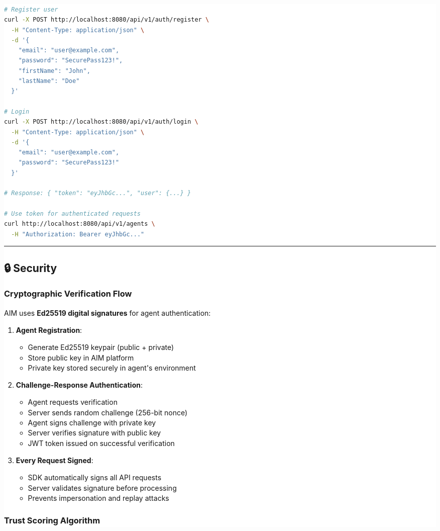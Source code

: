 ```bash
# Register user
curl -X POST http://localhost:8080/api/v1/auth/register \
  -H "Content-Type: application/json" \
  -d '{
    "email": "user@example.com",
    "password": "SecurePass123!",
    "firstName": "John",
    "lastName": "Doe"
  }'

# Login
curl -X POST http://localhost:8080/api/v1/auth/login \
  -H "Content-Type: application/json" \
  -d '{
    "email": "user@example.com",
    "password": "SecurePass123!"
  }'

# Response: { "token": "eyJhbGc...", "user": {...} }

# Use token for authenticated requests
curl http://localhost:8080/api/v1/agents \
  -H "Authorization: Bearer eyJhbGc..."
```

---

## 🔒 Security

### Cryptographic Verification Flow

AIM uses **Ed25519 digital signatures** for agent authentication:

1. **Agent Registration**:
   - Generate Ed25519 keypair (public + private)
   - Store public key in AIM platform
   - Private key stored securely in agent's environment

2. **Challenge-Response Authentication**:
   - Agent requests verification
   - Server sends random challenge (256-bit nonce)
   - Agent signs challenge with private key
   - Server verifies signature with public key
   - JWT token issued on successful verification

3. **Every Request Signed**:
   - SDK automatically signs all API requests
   - Server validates signature before processing
   - Prevents impersonation and replay attacks

### Trust Scoring Algorithm
